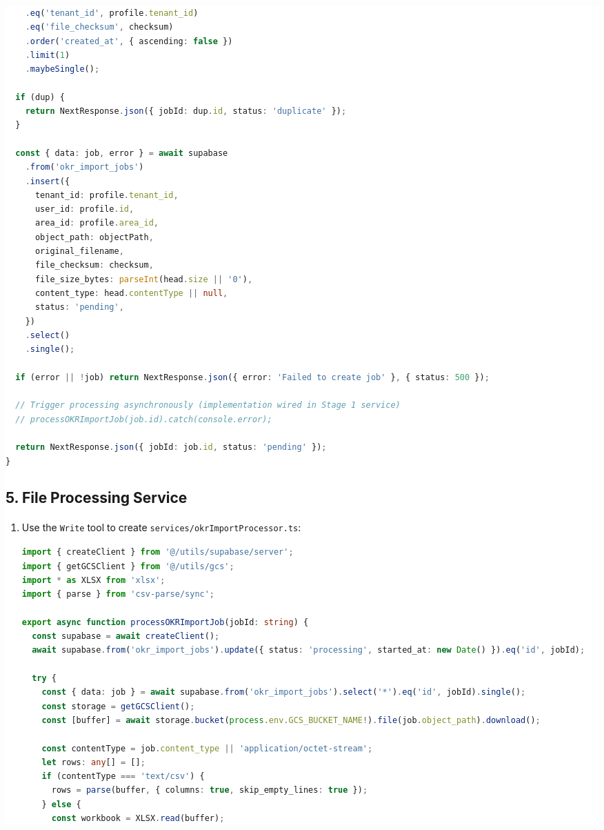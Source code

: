    ```typescript
       .eq('tenant_id', profile.tenant_id)
       .eq('file_checksum', checksum)
       .order('created_at', { ascending: false })
       .limit(1)
       .maybeSingle();

     if (dup) {
       return NextResponse.json({ jobId: dup.id, status: 'duplicate' });
     }

     const { data: job, error } = await supabase
       .from('okr_import_jobs')
       .insert({
         tenant_id: profile.tenant_id,
         user_id: profile.id,
         area_id: profile.area_id,
         object_path: objectPath,
         original_filename,
         file_checksum: checksum,
         file_size_bytes: parseInt(head.size || '0'),
         content_type: head.contentType || null,
         status: 'pending',
       })
       .select()
       .single();

     if (error || !job) return NextResponse.json({ error: 'Failed to create job' }, { status: 500 });

     // Trigger processing asynchronously (implementation wired in Stage 1 service)
     // processOKRImportJob(job.id).catch(console.error);

     return NextResponse.json({ jobId: job.id, status: 'pending' });
   }
   ```

## 5. File Processing Service

1. Use the `Write` tool to create `services/okrImportProcessor.ts`:
   ```typescript
   import { createClient } from '@/utils/supabase/server';
   import { getGCSClient } from '@/utils/gcs';
   import * as XLSX from 'xlsx';
   import { parse } from 'csv-parse/sync';

   export async function processOKRImportJob(jobId: string) {
     const supabase = await createClient();
     await supabase.from('okr_import_jobs').update({ status: 'processing', started_at: new Date() }).eq('id', jobId);

     try {
       const { data: job } = await supabase.from('okr_import_jobs').select('*').eq('id', jobId).single();
       const storage = getGCSClient();
       const [buffer] = await storage.bucket(process.env.GCS_BUCKET_NAME!).file(job.object_path).download();

       const contentType = job.content_type || 'application/octet-stream';
       let rows: any[] = [];
       if (contentType === 'text/csv') {
         rows = parse(buffer, { columns: true, skip_empty_lines: true });
       } else {
         const workbook = XLSX.read(buffer);
   ```